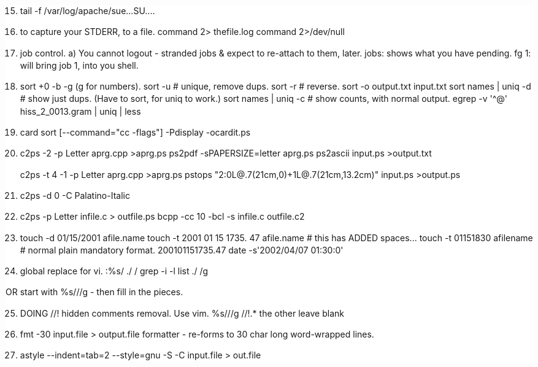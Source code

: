 


15) tail -f /var/log/apache/sue...SU....

16) to capture your STDERR, to a file.
	command 2> thefile.log
	command 2>/dev/null

17) job control.
	a) You cannot logout - stranded jobs & expect to re-attach to them, later.
	jobs: shows what you have pending.
	fg 1: will bring job 1, into you shell.

18) sort +0 -b -g (g for numbers).
	sort -u # unique, remove dups.
	sort -r # reverse.
	sort -o output.txt input.txt
	sort names | uniq -d # show just dups. (Have to sort, for uniq to work.)
	sort names | uniq -c # show counts, with normal output.
	egrep -v '^@' hiss_2_0013.gram | uniq | less

19) card sort [--command="cc -flags"] -Pdisplay -ocardit.ps

20) c2ps -2 -p Letter aprg.cpp >aprg.ps
    ps2pdf -sPAPERSIZE=letter aprg.ps
	ps2ascii input.ps >output.txt

	c2ps -t 4 -1 -p Letter aprg.cpp >aprg.ps
	pstops "2:0L@.7(21cm,0)+1L@.7(21cm,13.2cm)" input.ps >output.ps

21) c2ps -d 0 -C Palatino-Italic 

22) c2ps -p Letter infile.c > outfile.ps
	bcpp -cc 10 -bcl -s infile.c outfile.c2

23) touch -d 01/15/2001 afile.name
	touch -t 2001 01 15 1735. 47 afile.name # this has ADDED spaces...
	touch -t 01151830 afilename # normal plain mandatory format.
		200101151735.47
	date -s'2002/04/07 01:30:0'	

24) global replace for vi.
	:%s/
		\.\/
		/
		grep -i -l list \.\/
	/g

OR start with %s///g - then fill in the pieces.

25) DOING //! hidden comments removal. Use vim.
%s///g
	\/\/!.*     the other leave blank

26) fmt -30 input.file > output.file
	formatter - re-forms to 30 char long word-wrapped lines.

27) astyle --indent=tab=2 --style=gnu -S -C input.file > out.file
